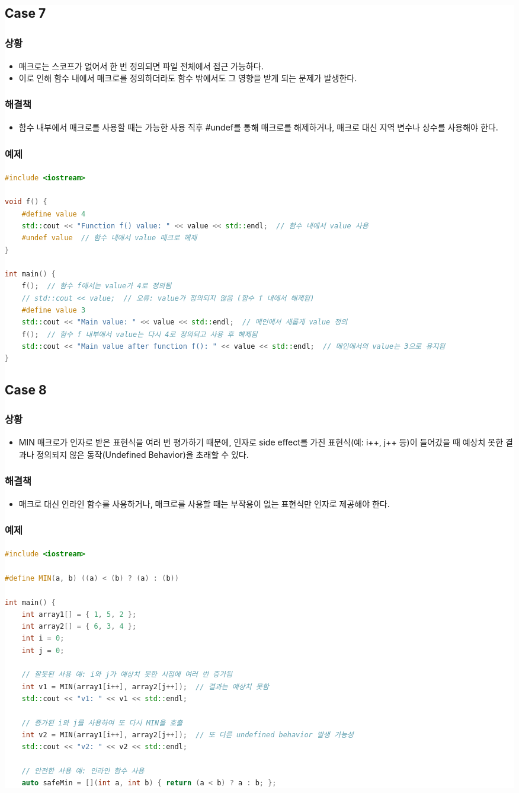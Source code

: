 
## Case 7

### 상황
- 매크로는 스코프가 없어서 한 번 정의되면 파일 전체에서 접근 가능하다.
- 이로 인해 함수 내에서 매크로를 정의하더라도 함수 밖에서도 그 영향을 받게 되는 문제가 발생한다.

### 해결책
- 함수 내부에서 매크로를 사용할 때는 가능한 사용 직후 #undef를 통해 매크로를 해제하거나, 매크로 대신 지역 변수나 상수를 사용해야 한다.

### 예제
```cpp
#include <iostream>

void f() {
    #define value 4
    std::cout << "Function f() value: " << value << std::endl;  // 함수 내에서 value 사용
    #undef value  // 함수 내에서 value 매크로 해제
}

int main() {
    f();  // 함수 f에서는 value가 4로 정의됨
    // std::cout << value;  // 오류: value가 정의되지 않음 (함수 f 내에서 해제됨)
    #define value 3
    std::cout << "Main value: " << value << std::endl;  // 메인에서 새롭게 value 정의
    f();  // 함수 f 내부에서 value는 다시 4로 정의되고 사용 후 해제됨
    std::cout << "Main value after function f(): " << value << std::endl;  // 메인에서의 value는 3으로 유지됨
}
```


## Case 8

### 상황
- MIN 매크로가 인자로 받은 표현식을 여러 번 평가하기 때문에, 인자로 side effect를 가진 표현식(예: i++, j++ 등)이 들어갔을 때 예상치 못한 결과나 정의되지 않은 동작(Undefined Behavior)을 초래할 수 있다.

### 해결책
- 매크로 대신 인라인 함수를 사용하거나, 매크로를 사용할 때는 부작용이 없는 표현식만 인자로 제공해야 한다.

### 예제
```cpp
#include <iostream>

#define MIN(a, b) ((a) < (b) ? (a) : (b))

int main() {
    int array1[] = { 1, 5, 2 };
    int array2[] = { 6, 3, 4 };
    int i = 0;
    int j = 0;

    // 잘못된 사용 예: i와 j가 예상치 못한 시점에 여러 번 증가됨
    int v1 = MIN(array1[i++], array2[j++]);  // 결과는 예상치 못함
    std::cout << "v1: " << v1 << std::endl;

    // 증가된 i와 j를 사용하여 또 다시 MIN을 호출
    int v2 = MIN(array1[i++], array2[j++]);  // 또 다른 undefined behavior 발생 가능성
    std::cout << "v2: " << v2 << std::endl;

    // 안전한 사용 예: 인라인 함수 사용
    auto safeMin = [](int a, int b) { return (a < b) ? a : b; };
```